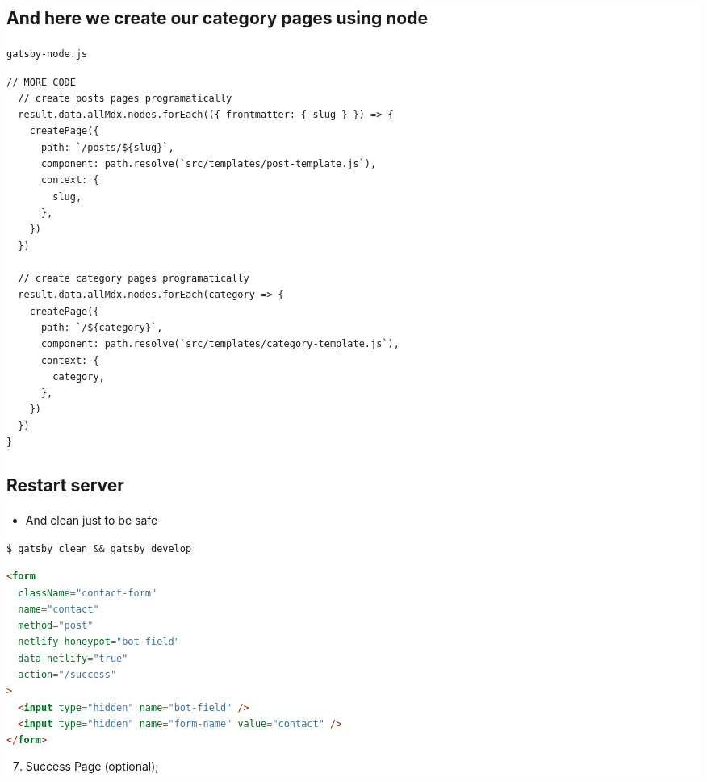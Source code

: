 ```
```

## And here we create our category pages using node

`gatsby-node.js`

```
// MORE CODE
  // create posts pages programatically
  result.data.allMdx.nodes.forEach(({ frontmatter: { slug } }) => {
    createPage({
      path: `/posts/${slug}`,
      component: path.resolve(`src/templates/post-template.js`),
      context: {
        slug,
      },
    })
  })

  // create category pages programatically
  result.data.allMdx.nodes.forEach(category => {
    createPage({
      path: `/${category}`,
      component: path.resolve(`src/templates/category-template.js`),
      context: {
        category,
      },
    })
  })
}
```

## Restart server
* And clean just to be safe

`$ gatsby clean && gatsby develop`

```html
<form
  className="contact-form"
  name="contact"
  method="post"
  netlify-honeypot="bot-field"
  data-netlify="true"
  action="/success"
>
  <input type="hidden" name="bot-field" />
  <input type="hidden" name="form-name" value="contact" />
</form>
```

7. Success Page (optional);

